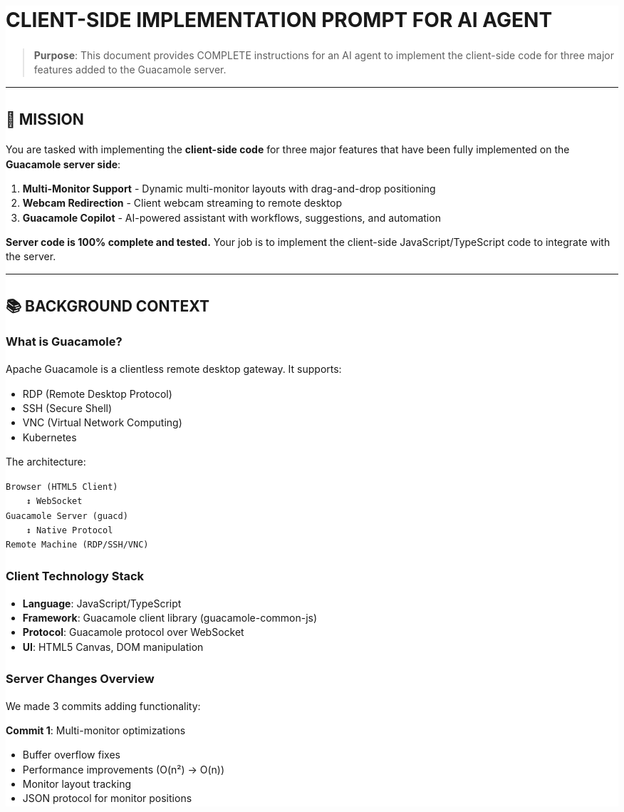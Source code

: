 # CLIENT-SIDE IMPLEMENTATION PROMPT FOR AI AGENT

> **Purpose**: This document provides COMPLETE instructions for an AI agent to implement the client-side code for three major features added to the Guacamole server.

---

## 🎯 MISSION

You are tasked with implementing the **client-side code** for three major features that have been fully implemented on the **Guacamole server side**:

1. **Multi-Monitor Support** - Dynamic multi-monitor layouts with drag-and-drop positioning
2. **Webcam Redirection** - Client webcam streaming to remote desktop
3. **Guacamole Copilot** - AI-powered assistant with workflows, suggestions, and automation

**Server code is 100% complete and tested.** Your job is to implement the client-side JavaScript/TypeScript code to integrate with the server.

---

## 📚 BACKGROUND CONTEXT

### What is Guacamole?
Apache Guacamole is a clientless remote desktop gateway. It supports:
- RDP (Remote Desktop Protocol)
- SSH (Secure Shell)
- VNC (Virtual Network Computing)
- Kubernetes

The architecture:
```
Browser (HTML5 Client)
    ↕ WebSocket
Guacamole Server (guacd)
    ↕ Native Protocol
Remote Machine (RDP/SSH/VNC)
```

### Client Technology Stack
- **Language**: JavaScript/TypeScript
- **Framework**: Guacamole client library (guacamole-common-js)
- **Protocol**: Guacamole protocol over WebSocket
- **UI**: HTML5 Canvas, DOM manipulation

### Server Changes Overview
We made 3 commits adding functionality:

**Commit 1**: Multi-monitor optimizations
- Buffer overflow fixes
- Performance improvements (O(n²) → O(n))
- Monitor layout tracking
- JSON protocol for monitor positions
